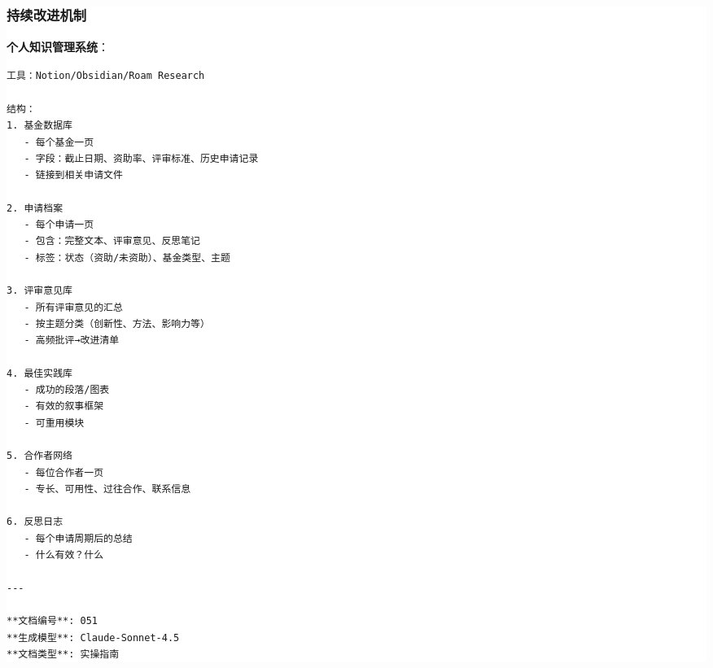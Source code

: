    ```
   ```

### 持续改进机制

**个人知识管理系统**：

```
工具：Notion/Obsidian/Roam Research

结构：
1. 基金数据库
   - 每个基金一页
   - 字段：截止日期、资助率、评审标准、历史申请记录
   - 链接到相关申请文件

2. 申请档案
   - 每个申请一页
   - 包含：完整文本、评审意见、反思笔记
   - 标签：状态（资助/未资助）、基金类型、主题

3. 评审意见库
   - 所有评审意见的汇总
   - 按主题分类（创新性、方法、影响力等）
   - 高频批评→改进清单

4. 最佳实践库
   - 成功的段落/图表
   - 有效的叙事框架
   - 可重用模块

5. 合作者网络
   - 每位合作者一页
   - 专长、可用性、过往合作、联系信息

6. 反思日志
   - 每个申请周期后的总结
   - 什么有效？什么

---

**文档编号**: 051  
**生成模型**: Claude-Sonnet-4.5  
**文档类型**: 实操指南
